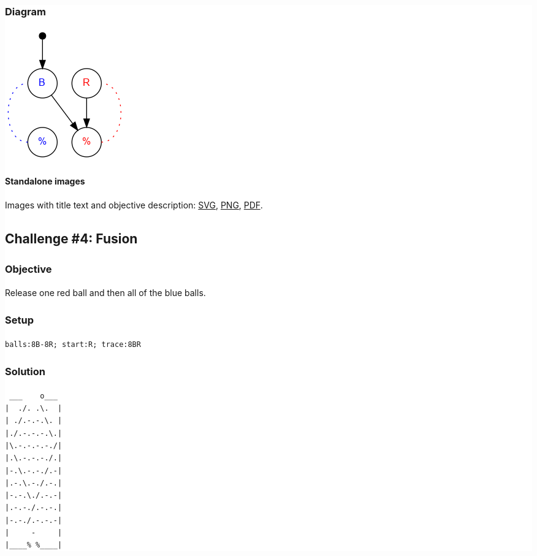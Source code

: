 ### Diagram

![Puzzle #3](../graph/img/puzzle03.png)

#### Standalone images

Images with title text and objective description:
[SVG](../graph/SVG/puzzle03.svg),
[PNG](../graph/PNG/puzzle03.png),
[PDF](../graph/PDF/puzzle03.pdf).

## Challenge #4: Fusion

### Objective

Release one red ball and then all of the blue balls.

### Setup

`balls:8B-8R; start:R; trace:8BR`

### Solution

	 ___    o___
	|  ./. .\.  |
	| ./.-.-.\. |
	|./.-.-.-.\.|
	|\.-.-.-.-./|
	|.\.-.-.-./.|
	|-.\.-.-./.-|
	|.-.\.-./.-.|
	|-.-.\./.-.-|
	|.-.-./.-.-.|
	|-.-./.-.-.-|
	|     -     |
	|____% %____|
